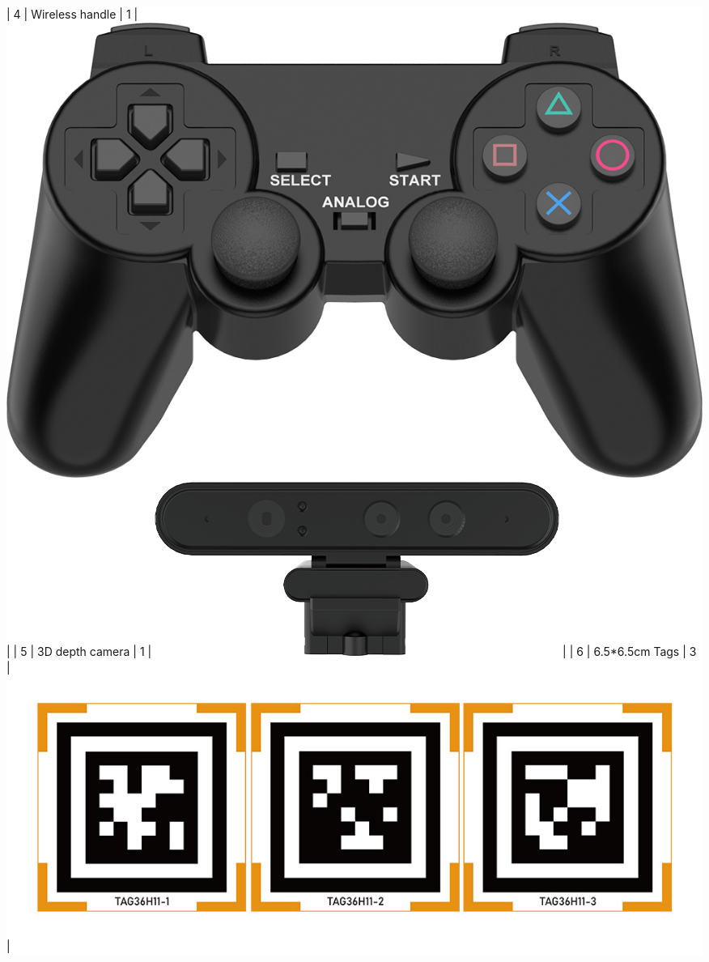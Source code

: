 |    4    |                       Wireless handle                        |      1       | <img src="../_static/media/chapter_1/section_2/4.png"  />  |
|    5    |                       3D depth camera                        |      1       | <img src="../_static/media/chapter_1/section_2/7.png"  />  |
|    6    |                        6.5*6.5cm Tags                        |      3       | <img src="../_static/media/chapter_1/section_2/8.jpg"  />  |